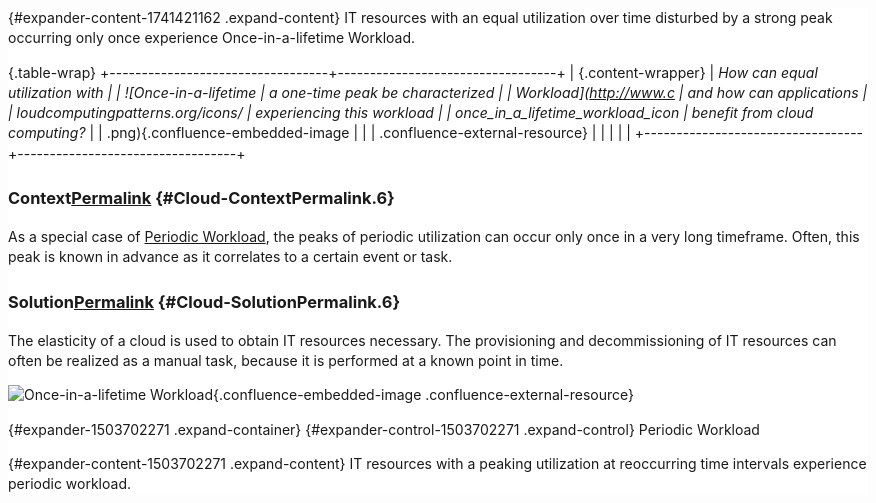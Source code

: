 
 {#expander-content-1741421162 .expand-content}
IT resources with an equal utilization over time disturbed by a strong
peak occurring only once experience Once-in-a-lifetime Workload.

 {.table-wrap}
+----------------------------------+----------------------------------+
|  {.content-wrapper}           | *How can equal utilization with  |
| ![Once-in-a-lifetime             | a one-time peak be characterized |
| Workload](http://www.c           | and how can applications         |
| loudcomputingpatterns.org/icons/ | experiencing this workload       |
| once_in_a_lifetime_workload_icon | benefit from cloud computing?*   |
| .png){.confluence-embedded-image |                                  |
| .confluence-external-resource}   |                                  |
|                               |                                  |
+----------------------------------+----------------------------------+


### Context[Permalink](http://www.cloudcomputingpatterns.org/once_in_a_lifetime_workload/#context "Permalink") {#Cloud-ContextPermalink.6}

As a special case of [Periodic
Workload](http://www.cloudcomputingpatterns.org/periodic_workload/),
the peaks of periodic utilization can occur only once in a very long
timeframe. Often, this peak is known in advance as it correlates to a
certain event or task.

### Solution[Permalink](http://www.cloudcomputingpatterns.org/once_in_a_lifetime_workload/#solution "Permalink") {#Cloud-SolutionPermalink.6}

The elasticity of a cloud is used to obtain IT resources necessary. The
provisioning and decommissioning of IT resources can often be realized
as a manual task, because it is performed at a known point in time.

![Once-in-a-lifetime
Workload](http://www.cloudcomputingpatterns.org/sketches/once_in_a_lifetime_workload_sketch.png){.confluence-embedded-image
.confluence-external-resource}



 {#expander-1503702271 .expand-container}
 {#expander-control-1503702271 .expand-control}
Periodic Workload


 {#expander-content-1503702271 .expand-content}
IT resources with a peaking utilization at reoccurring time intervals
experience periodic workload.
